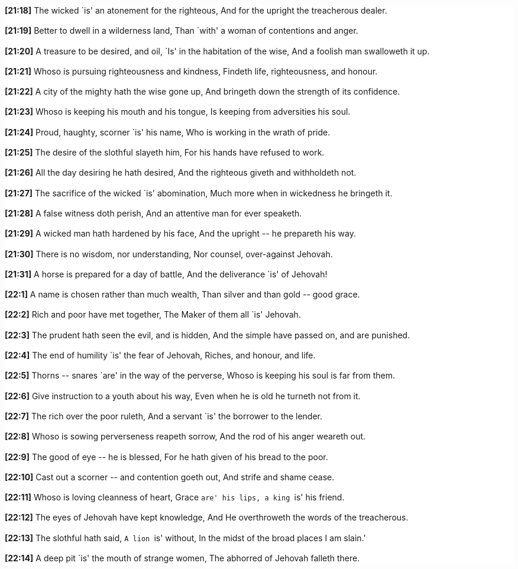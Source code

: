 **[21:18]** The wicked `is' an atonement for the righteous, And for the upright the treacherous dealer.

**[21:19]** Better to dwell in a wilderness land, Than `with' a woman of contentions and anger.

**[21:20]** A treasure to be desired, and oil, `Is' in the habitation of the wise, And a foolish man swalloweth it up.

**[21:21]** Whoso is pursuing righteousness and kindness, Findeth life, righteousness, and honour.

**[21:22]** A city of the mighty hath the wise gone up, And bringeth down the strength of its confidence.

**[21:23]** Whoso is keeping his mouth and his tongue, Is keeping from adversities his soul.

**[21:24]** Proud, haughty, scorner `is' his name, Who is working in the wrath of pride.

**[21:25]** The desire of the slothful slayeth him, For his hands have refused to work.

**[21:26]** All the day desiring he hath desired, And the righteous giveth and withholdeth not.

**[21:27]** The sacrifice of the wicked `is' abomination, Much more when in wickedness he bringeth it.

**[21:28]** A false witness doth perish, And an attentive man for ever speaketh.

**[21:29]** A wicked man hath hardened by his face, And the upright -- he prepareth his way.

**[21:30]** There is no wisdom, nor understanding, Nor counsel, over-against Jehovah.

**[21:31]** A horse is prepared for a day of battle, And the deliverance `is' of Jehovah!

**[22:1]** A name is chosen rather than much wealth, Than silver and than gold -- good grace.

**[22:2]** Rich and poor have met together, The Maker of them all `is' Jehovah.

**[22:3]** The prudent hath seen the evil, and is hidden, And the simple have passed on, and are punished.

**[22:4]** The end of humility `is' the fear of Jehovah, Riches, and honour, and life.

**[22:5]** Thorns -- snares `are' in the way of the perverse, Whoso is keeping his soul is far from them.

**[22:6]** Give instruction to a youth about his way, Even when he is old he turneth not from it.

**[22:7]** The rich over the poor ruleth, And a servant `is' the borrower to the lender.

**[22:8]** Whoso is sowing perverseness reapeth sorrow, And the rod of his anger weareth out.

**[22:9]** The good of eye -- he is blessed, For he hath given of his bread to the poor.

**[22:10]** Cast out a scorner -- and contention goeth out, And strife and shame cease.

**[22:11]** Whoso is loving cleanness of heart, Grace `are' his lips, a king `is' his friend.

**[22:12]** The eyes of Jehovah have kept knowledge, And He overthroweth the words of the treacherous.

**[22:13]** The slothful hath said, `A lion `is' without, In the midst of the broad places I am slain.'

**[22:14]** A deep pit `is' the mouth of strange women, The abhorred of Jehovah falleth there.
